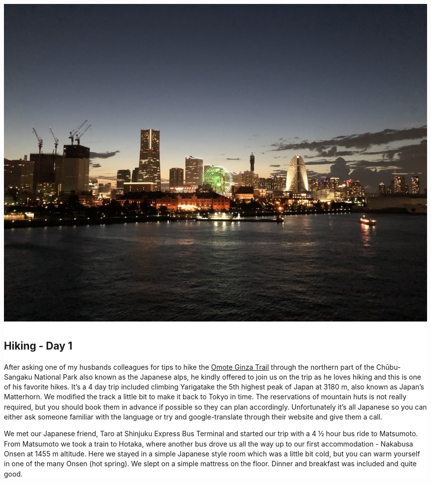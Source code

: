 ![](./IMG_6773.jpg)

## Hiking - Day 1

After asking one of my husbands colleagues for tips to hike the [Omote Ginza Trail](http://www.azumino-e-tabi.net/hike/courses/courses_b.html) through the northern part of the Chūbu-Sangaku National Park also known as the Japanese alps, he kindly offered to join us on the trip as he loves hiking and this is one of his favorite hikes. It’s a 4 day trip included climbing Yarigatake the 5th highest peak of Japan at 3180 m, also known as Japan’s Matterhorn. We modified the track a little bit to make it back to Tokyo in time. The reservations of mountain huts is not really required, but you should book them in advance if possible so they can plan accordingly. Unfortunately it’s all Japanese so you can either ask someone familiar with the language or try and google-translate through their website and give them a call.

We met our Japanese friend, Taro at Shinjuku Express Bus Terminal and started our trip with a 4 ½ hour bus ride to Matsumoto. From Matsumoto we took a train to Hotaka, where another bus drove us all the way up to our first accommodation - Nakabusa Onsen at 1455 m altitude. Here we stayed in a simple Japanese style room which was a little bit cold, but you can warm yourself in one of the many Onsen (hot spring). We slept on a simple mattress on the floor. Dinner and breakfast was included and quite good.
